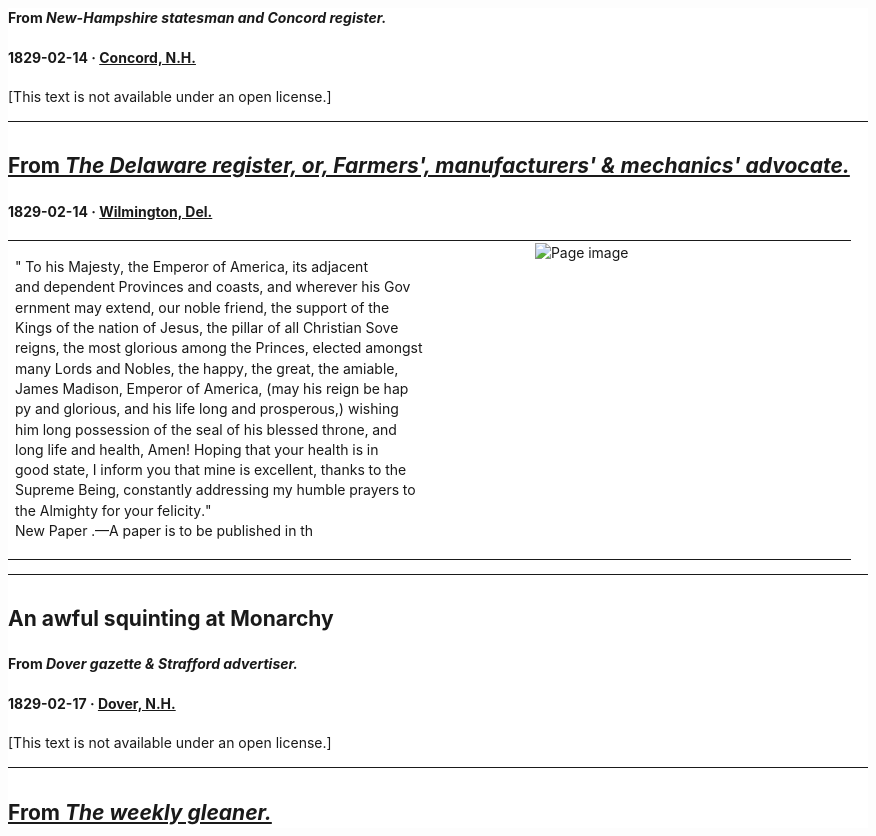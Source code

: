 #### From _New-Hampshire statesman and Concord register._

#### 1829-02-14 &middot; [Concord, N.H.](http://dbpedia.org/resource/Concord%2C_New_Hampshire)

[This text is not available under an open license.]

---

## [From _The Delaware register, or, Farmers', manufacturers' & mechanics' advocate._](https://www.loc.gov/resource/sn84020593/1829-02-14/ed-1/?sp=4)

#### 1829-02-14 &middot; [Wilmington, Del.](http://dbpedia.org/resource/Wilmington%2C_Delaware)

<table style="width: 100%;"><tr><td style="width: 50%">

  
&quot; To his Majesty, the Emperor of America, its adjacent  
and dependent Provinces and coasts, and wherever his Gov­  
ernment may extend, our noble friend, the support of the  
Kings of the nation of Jesus, the pillar of all Christian Sove­  
reigns, the most glorious among the Princes, elected amongst  
many Lords and Nobles, the happy, the great, the amiable,  
James Madison, Emperor of America, (may his reign be hap­  
py and glorious, and his life long and prosperous,) wishing  
him long possession of the seal of his blessed throne, and  
long life and health, Amen! Hoping that your health is in  
good state, I inform you that mine is excellent, thanks to the  
Supreme Being, constantly addressing my humble prayers to  
the Almighty for your felicity.&quot;  
New Paper .—A paper is to be published in th
</td><td style="width: 50%; max-height: 75%; margin: auto; display: block;">
<img alt="Page image" src="https://tile.loc.gov/image-services/iiif/service:ndnp:deu:batch_deu_kedavra_ver01:data:sn84020593:00271741273:1829021401:0151/pct:68.05959302325581,75.91870824053453,28.960755813953487,13.502227171492205/!600,600/0/default.jpg"/>
</td>
</tr></table>

---

## An awful squinting at Monarchy

#### From _Dover gazette & Strafford advertiser._

#### 1829-02-17 &middot; [Dover, N.H.](http://dbpedia.org/resource/Dover%2C_New_Hampshire)

[This text is not available under an open license.]

---

## [From _The weekly gleaner._](https://newspapers.digitalnc.org/lccn/sn85042179/1829-02-17/ed-1/seq-2/)
